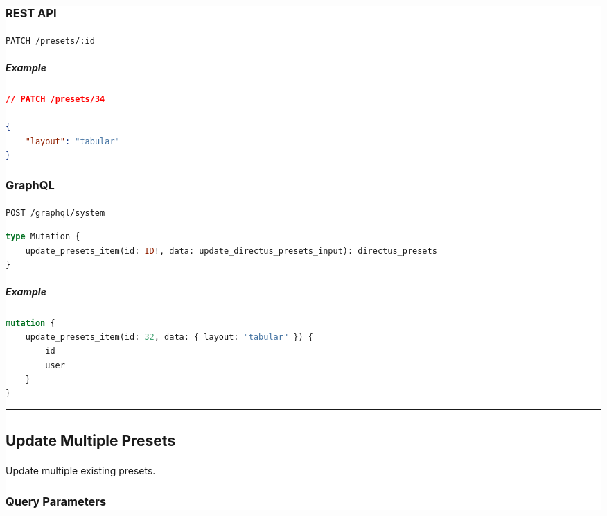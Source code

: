 </div>
<div class="right">

### REST API

```
PATCH /presets/:id
```

##### Example

```json
// PATCH /presets/34

{
	"layout": "tabular"
}
```

### GraphQL

```
POST /graphql/system
```

```graphql
type Mutation {
	update_presets_item(id: ID!, data: update_directus_presets_input): directus_presets
}
```

##### Example

```graphql
mutation {
	update_presets_item(id: 32, data: { layout: "tabular" }) {
		id
		user
	}
}
```

</div>
</div>

---

## Update Multiple Presets

Update multiple existing presets.

<div class="two-up">
<div class="left">

### Query Parameters
